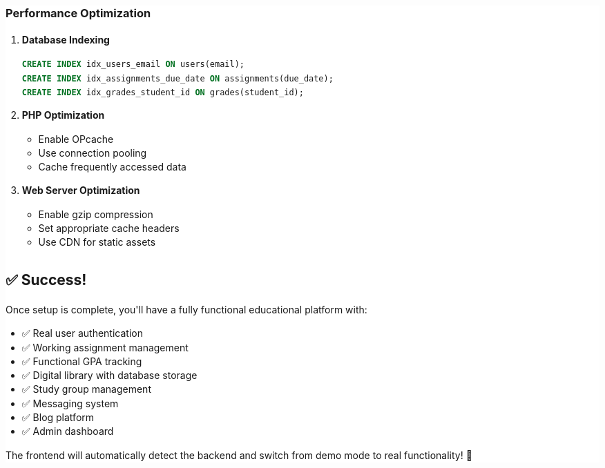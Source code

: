 ### Performance Optimization

1. **Database Indexing**

   ```sql
   CREATE INDEX idx_users_email ON users(email);
   CREATE INDEX idx_assignments_due_date ON assignments(due_date);
   CREATE INDEX idx_grades_student_id ON grades(student_id);
   ```

2. **PHP Optimization**

   - Enable OPcache
   - Use connection pooling
   - Cache frequently accessed data

3. **Web Server Optimization**
   - Enable gzip compression
   - Set appropriate cache headers
   - Use CDN for static assets

## ✅ Success!

Once setup is complete, you'll have a fully functional educational platform with:

- ✅ Real user authentication
- ✅ Working assignment management
- ✅ Functional GPA tracking
- ✅ Digital library with database storage
- ✅ Study group management
- ✅ Messaging system
- ✅ Blog platform
- ✅ Admin dashboard

The frontend will automatically detect the backend and switch from demo mode to real functionality! 🎉
